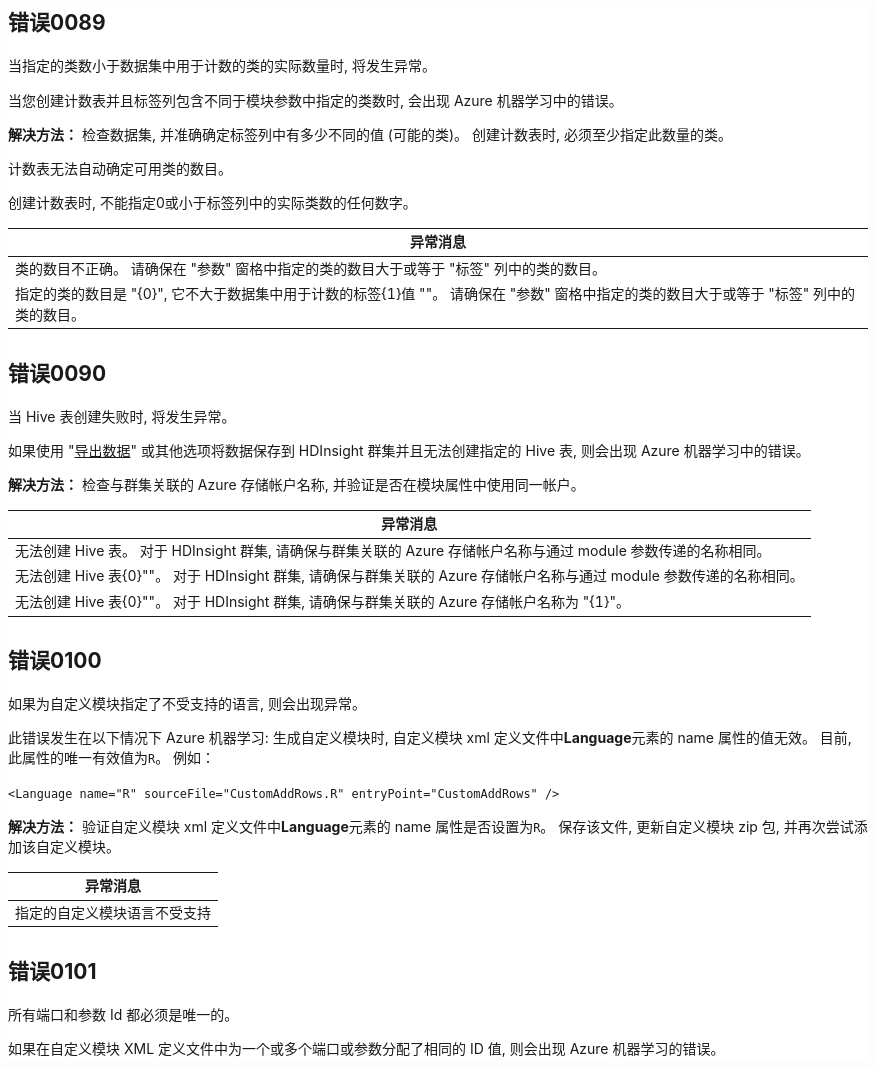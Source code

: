 
## <a name="error-0089"></a>错误0089  
 当指定的类数小于数据集中用于计数的类的实际数量时, 将发生异常。  
  
 当您创建计数表并且标签列包含不同于模块参数中指定的类数时, 会出现 Azure 机器学习中的错误。  
  
**解决方法：** 检查数据集, 并准确确定标签列中有多少不同的值 (可能的类)。 创建计数表时, 必须至少指定此数量的类。  
  
 计数表无法自动确定可用类的数目。  
  
 创建计数表时, 不能指定0或小于标签列中的实际类数的任何数字。  
  
|异常消息|  
|------------------------|  
|类的数目不正确。 请确保在 "参数" 窗格中指定的类的数目大于或等于 "标签" 列中的类的数目。|  
|指定的类的数目是 "{0}", 它不大于数据集中用于计数的标签{1}值 ""。 请确保在 "参数" 窗格中指定的类的数目大于或等于 "标签" 列中的类的数目。|  
  

## <a name="error-0090"></a>错误0090  
 当 Hive 表创建失败时, 将发生异常。  
  
 如果使用 "[导出数据](export-data.md)" 或其他选项将数据保存到 HDInsight 群集并且无法创建指定的 Hive 表, 则会出现 Azure 机器学习中的错误。  
  
**解决方法：** 检查与群集关联的 Azure 存储帐户名称, 并验证是否在模块属性中使用同一帐户。  
  
|异常消息|  
|------------------------|  
|无法创建 Hive 表。 对于 HDInsight 群集, 请确保与群集关联的 Azure 存储帐户名称与通过 module 参数传递的名称相同。|  
|无法创建 Hive 表{0}""。 对于 HDInsight 群集, 请确保与群集关联的 Azure 存储帐户名称与通过 module 参数传递的名称相同。|  
|无法创建 Hive 表{0}""。 对于 HDInsight 群集, 请确保与群集关联的 Azure 存储帐户名称为 "{1}"。|  
 

## <a name="error-0100"></a>错误0100  
 如果为自定义模块指定了不受支持的语言, 则会出现异常。  
  
 此错误发生在以下情况下 Azure 机器学习: 生成自定义模块时, 自定义模块 xml 定义文件中**Language**元素的 name 属性的值无效。 目前, 此属性的唯一有效值为`R`。 例如：  
  
 `<Language name="R" sourceFile="CustomAddRows.R" entryPoint="CustomAddRows" />`  
  
**解决方法：** 验证自定义模块 xml 定义文件中**Language**元素的 name 属性是否设置为`R`。 保存该文件, 更新自定义模块 zip 包, 并再次尝试添加该自定义模块。  
  
|异常消息|  
|------------------------|  
|指定的自定义模块语言不受支持|  
  

## <a name="error-0101"></a>错误0101  
 所有端口和参数 Id 都必须是唯一的。  
  
 如果在自定义模块 XML 定义文件中为一个或多个端口或参数分配了相同的 ID 值, 则会出现 Azure 机器学习的错误。  
  
